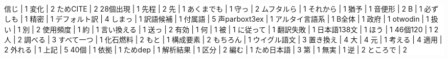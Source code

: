 信じ | 1
変化 | 2
ためCITE | 2
28個出現 | 1
先程 | 2
先 | 1
あくまでも | 1
守っ | 2
ムフタルら | 1
それから | 1
猶予 | 1
音便形 | 2
B | 1
必ずしも | 1
精密 | 1
デフォルト訳 | 4
しまっ | 1
訳語候補 | 1
付属語 | 5
声parboxt3ex | 1
アルタイ言語系 | 1
B全体 | 1
政府 | 1
otwodin | 1
扱い | 1
別 | 2
使用頻度 | 1
約 | 1
言い換える | 1
送っ | 2
有効 | 1
何 | 1
被 | 1
に従って | 1
翻訳失敗 | 1
日本語138文 | 1
ほう | 1
46個120 | 1
2人 | 2
調べる | 3
すべて一つ | 1
化石燃料 | 2
もと | 1
構成要素 | 2
もちろん | 1
ウイグル語文 | 3
置き換え | 4
大 | 4
元 | 1
考える | 4
適用 | 2
外れる | 1
上記 | 5
40個 | 1
依拠 | 1
ためdep | 1
解析結果 | 1
区分 | 2
編む | 1
ため日本語 | 3
第 | 1
無実 | 1
逆 | 2
ところで | 2